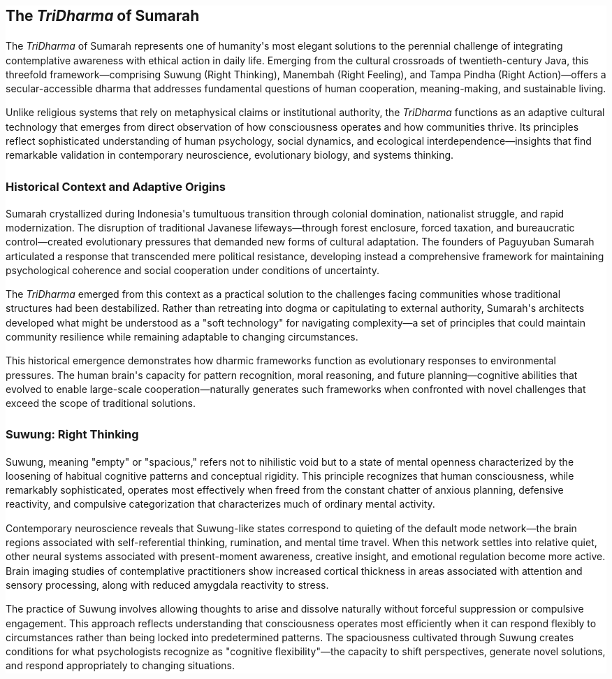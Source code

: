 
## The _TriDharma_ of Sumarah

The _TriDharma_ of Sumarah represents one of humanity's most elegant solutions to the perennial challenge of integrating contemplative awareness with ethical action in daily life. Emerging from the cultural crossroads of twentieth-century Java, this threefold framework—comprising Suwung (Right Thinking), Manembah (Right Feeling), and Tampa Pindha (Right Action)—offers a secular-accessible dharma that addresses fundamental questions of human cooperation, meaning-making, and sustainable living.

Unlike religious systems that rely on metaphysical claims or institutional authority, the _TriDharma_ functions as an adaptive cultural technology that emerges from direct observation of how consciousness operates and how communities thrive. Its principles reflect sophisticated understanding of human psychology, social dynamics, and ecological interdependence—insights that find remarkable validation in contemporary neuroscience, evolutionary biology, and systems thinking.

### Historical Context and Adaptive Origins

Sumarah crystallized during Indonesia's tumultuous transition through colonial domination, nationalist struggle, and rapid modernization. The disruption of traditional Javanese lifeways—through forest enclosure, forced taxation, and bureaucratic control—created evolutionary pressures that demanded new forms of cultural adaptation. The founders of Paguyuban Sumarah articulated a response that transcended mere political resistance, developing instead a comprehensive framework for maintaining psychological coherence and social cooperation under conditions of uncertainty.

The _TriDharma_ emerged from this context as a practical solution to the challenges facing communities whose traditional structures had been destabilized. Rather than retreating into dogma or capitulating to external authority, Sumarah's architects developed what might be understood as a "soft technology" for navigating complexity—a set of principles that could maintain community resilience while remaining adaptable to changing circumstances.

This historical emergence demonstrates how dharmic frameworks function as evolutionary responses to environmental pressures. The human brain's capacity for pattern recognition, moral reasoning, and future planning—cognitive abilities that evolved to enable large-scale cooperation—naturally generates such frameworks when confronted with novel challenges that exceed the scope of traditional solutions.

### Suwung: Right Thinking

Suwung, meaning "empty" or "spacious," refers not to nihilistic void but to a state of mental openness characterized by the loosening of habitual cognitive patterns and conceptual rigidity. This principle recognizes that human consciousness, while remarkably sophisticated, operates most effectively when freed from the constant chatter of anxious planning, defensive reactivity, and compulsive categorization that characterizes much of ordinary mental activity.

Contemporary neuroscience reveals that Suwung-like states correspond to quieting of the default mode network—the brain regions associated with self-referential thinking, rumination, and mental time travel. When this network settles into relative quiet, other neural systems associated with present-moment awareness, creative insight, and emotional regulation become more active. Brain imaging studies of contemplative practitioners show increased cortical thickness in areas associated with attention and sensory processing, along with reduced amygdala reactivity to stress.

The practice of Suwung involves allowing thoughts to arise and dissolve naturally without forceful suppression or compulsive engagement. This approach reflects understanding that consciousness operates most efficiently when it can respond flexibly to circumstances rather than being locked into predetermined patterns. The spaciousness cultivated through Suwung creates conditions for what psychologists recognize as "cognitive flexibility"—the capacity to shift perspectives, generate novel solutions, and respond appropriately to changing situations.
